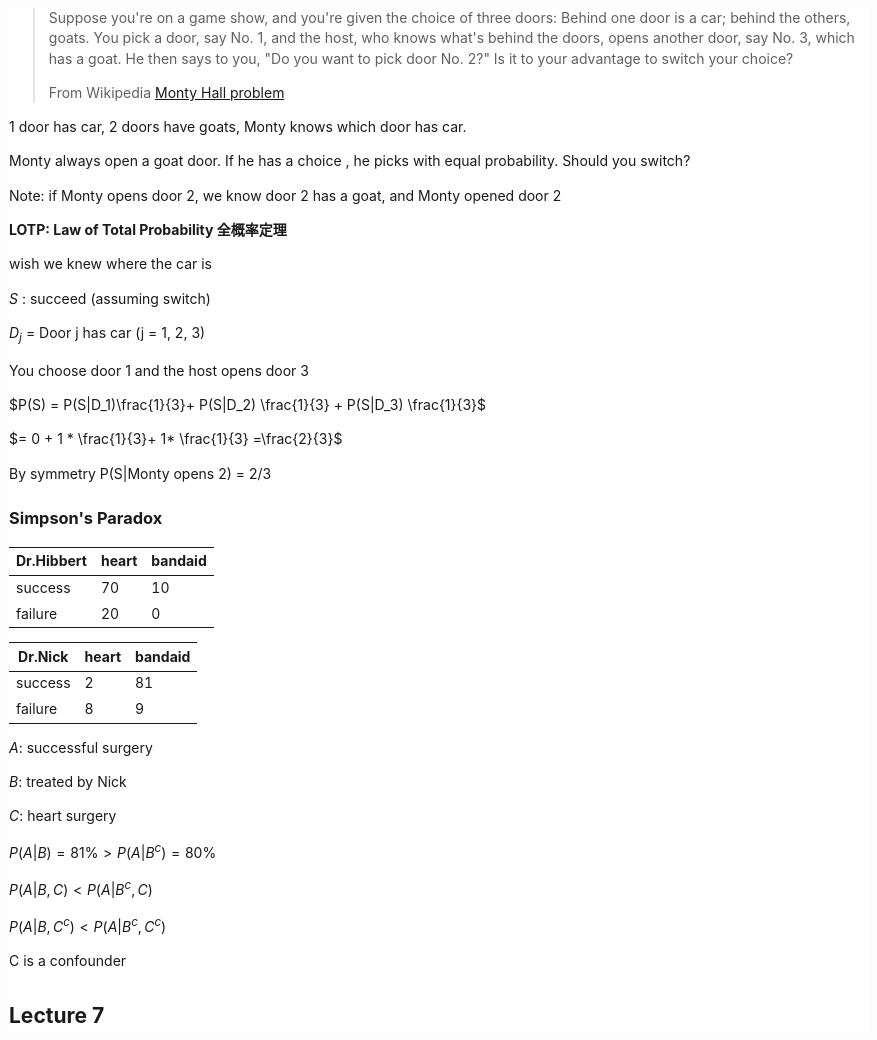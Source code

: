> Suppose you're on a game show, and you're given the choice of three doors: Behind one door is a car; behind the others, goats. You pick a door, say No. 1, and the host, who knows what's behind the doors, opens another door, say No. 3, which has a goat. He then says to you, "Do you want to pick door No. 2?" Is it to your advantage to switch your choice?
>
> From Wikipedia [Monty Hall problem](https://en.wikipedia.org/wiki/Monty_Hall_problem)

1 door has car, 2 doors have goats, Monty knows which door has car.

Monty always open a goat door. If he has a choice , he picks with equal probability.  Should you switch?

Note: if Monty opens door 2, we know door 2 has a goat, and Monty opened door 2

**LOTP: Law of Total Probability 全概率定理**

wish we knew where the car is

$S$ : succeed (assuming switch)

$D_j$ = Door j has car (j = 1, 2, 3)

You choose door 1 and the host opens door 3

$P(S) = P(S|D_1)\frac{1}{3}+ P(S|D_2) \frac{1}{3} + P(S|D_3) \frac{1}{3}$

$= 0 + 1 * \frac{1}{3}+ 1* \frac{1}{3} =\frac{2}{3}$

By symmetry P(S|Monty opens 2) = 2/3

### Simpson's Paradox

| Dr.Hibbert | heart | bandaid |
| ---------- | ----- | ------- |
| success    | 70    | 10      |
| failure    | 20    | 0       |

| Dr.Nick | heart | bandaid |
| ------- | ----- | ------- |
| success | 2     | 81      |
| failure | 8     | 9       |



$A$: successful surgery

$B$: treated by Nick

$C$: heart surgery

$P(A|B) = 81\% > P(A|B^c) = 80\%$ 

$P(A|B, C)  < P(A|B^c,C)$

$P(A|B, C^c) < P(A|B^c, C^c)$

C is a confounder

## Lecture 7
